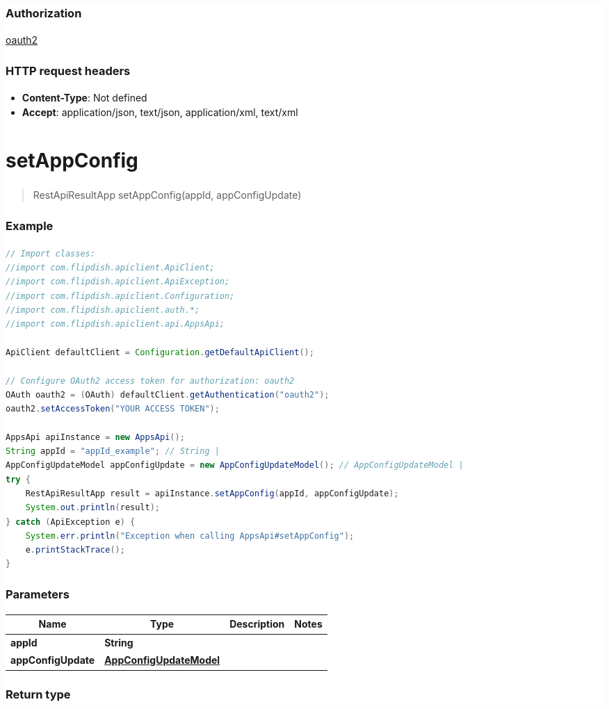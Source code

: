 ### Authorization

[oauth2](../README.md#oauth2)

### HTTP request headers

 - **Content-Type**: Not defined
 - **Accept**: application/json, text/json, application/xml, text/xml

<a name="setAppConfig"></a>
# **setAppConfig**
> RestApiResultApp setAppConfig(appId, appConfigUpdate)



### Example
```java
// Import classes:
//import com.flipdish.apiclient.ApiClient;
//import com.flipdish.apiclient.ApiException;
//import com.flipdish.apiclient.Configuration;
//import com.flipdish.apiclient.auth.*;
//import com.flipdish.apiclient.api.AppsApi;

ApiClient defaultClient = Configuration.getDefaultApiClient();

// Configure OAuth2 access token for authorization: oauth2
OAuth oauth2 = (OAuth) defaultClient.getAuthentication("oauth2");
oauth2.setAccessToken("YOUR ACCESS TOKEN");

AppsApi apiInstance = new AppsApi();
String appId = "appId_example"; // String | 
AppConfigUpdateModel appConfigUpdate = new AppConfigUpdateModel(); // AppConfigUpdateModel | 
try {
    RestApiResultApp result = apiInstance.setAppConfig(appId, appConfigUpdate);
    System.out.println(result);
} catch (ApiException e) {
    System.err.println("Exception when calling AppsApi#setAppConfig");
    e.printStackTrace();
}
```

### Parameters

Name | Type | Description  | Notes
------------- | ------------- | ------------- | -------------
 **appId** | **String**|  |
 **appConfigUpdate** | [**AppConfigUpdateModel**](AppConfigUpdateModel.md)|  |

### Return type
